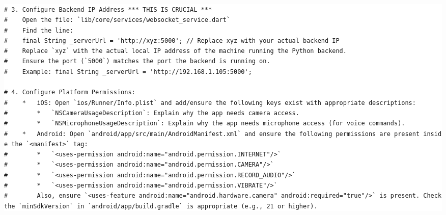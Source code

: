     # 3. Configure Backend IP Address *** THIS IS CRUCIAL ***
    #    Open the file: `lib/core/services/websocket_service.dart`
    #    Find the line:
    #    final String _serverUrl = 'http://xyz:5000'; // Replace xyz with your actual backend IP
    #    Replace `xyz` with the actual local IP address of the machine running the Python backend.
    #    Ensure the port (`5000`) matches the port the backend is running on.
    #    Example: final String _serverUrl = 'http://192.168.1.105:5000';

    # 4. Configure Platform Permissions:
    #    *   iOS: Open `ios/Runner/Info.plist` and add/ensure the following keys exist with appropriate descriptions:
    #        *   `NSCameraUsageDescription`: Explain why the app needs camera access.
    #        *   `NSMicrophoneUsageDescription`: Explain why the app needs microphone access (for voice commands).
    #    *   Android: Open `android/app/src/main/AndroidManifest.xml` and ensure the following permissions are present inside the `<manifest>` tag:
    #        *   `<uses-permission android:name="android.permission.INTERNET"/>`
    #        *   `<uses-permission android:name="android.permission.CAMERA"/>`
    #        *   `<uses-permission android:name="android.permission.RECORD_AUDIO"/>`
    #        *   `<uses-permission android:name="android.permission.VIBRATE"/>`
    #        Also, ensure `<uses-feature android:name="android.hardware.camera" android:required="true"/>` is present. Check the `minSdkVersion` in `android/app/build.gradle` is appropriate (e.g., 21 or higher).
